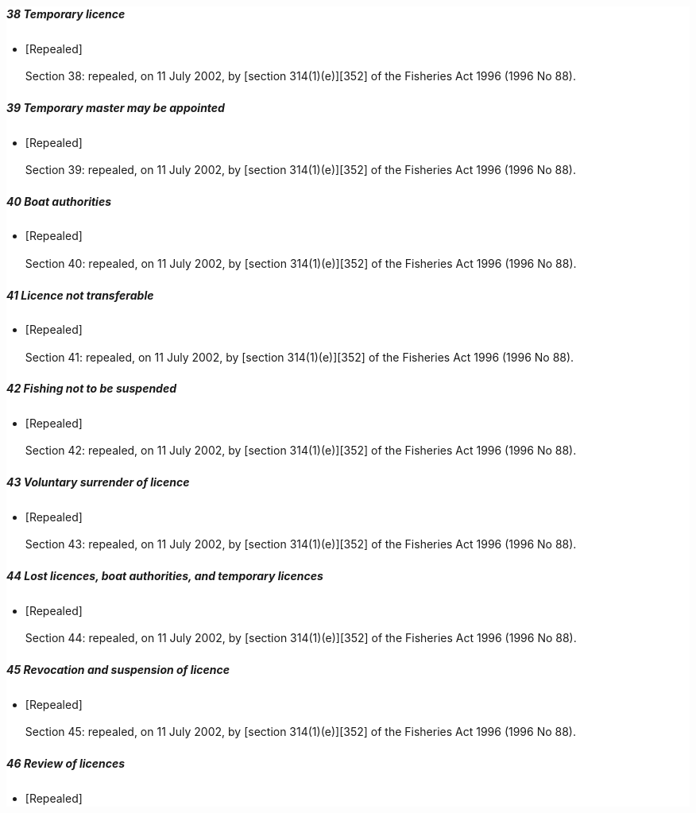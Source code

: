##### 38 Temporary licence
    
*   \[Repealed\]
    
    Section 38: repealed, on 11 July 2002, by [section 314(1)(e)][352] of the Fisheries Act 1996 (1996 No 88).

##### 39 Temporary master may be appointed
    
*   \[Repealed\]
    
    Section 39: repealed, on 11 July 2002, by [section 314(1)(e)][352] of the Fisheries Act 1996 (1996 No 88).

##### 40 Boat authorities
    
*   \[Repealed\]
    
    Section 40: repealed, on 11 July 2002, by [section 314(1)(e)][352] of the Fisheries Act 1996 (1996 No 88).

##### 41 Licence not transferable
    
*   \[Repealed\]
    
    Section 41: repealed, on 11 July 2002, by [section 314(1)(e)][352] of the Fisheries Act 1996 (1996 No 88).

##### 42 Fishing not to be suspended
    
*   \[Repealed\]
    
    Section 42: repealed, on 11 July 2002, by [section 314(1)(e)][352] of the Fisheries Act 1996 (1996 No 88).

##### 43 Voluntary surrender of licence
    
*   \[Repealed\]
    
    Section 43: repealed, on 11 July 2002, by [section 314(1)(e)][352] of the Fisheries Act 1996 (1996 No 88).

##### 44 Lost licences, boat authorities, and temporary licences
    
*   \[Repealed\]
    
    Section 44: repealed, on 11 July 2002, by [section 314(1)(e)][352] of the Fisheries Act 1996 (1996 No 88).

##### 45 Revocation and suspension of licence
    
*   \[Repealed\]
    
    Section 45: repealed, on 11 July 2002, by [section 314(1)(e)][352] of the Fisheries Act 1996 (1996 No 88).

##### 46 Review of licences
    
*   \[Repealed\]
    